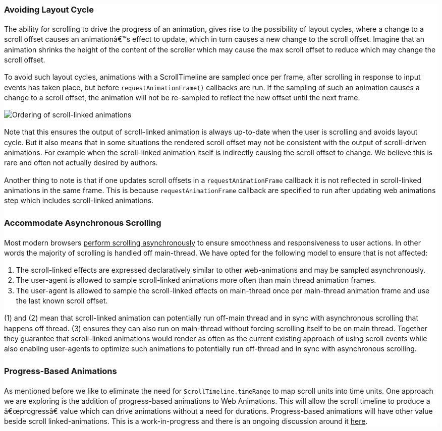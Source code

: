 ### Avoiding Layout Cycle

The ability for scrolling to drive the progress of an animation, gives rise to the possibility of
layout cycles, where a change to a scroll offset causes an animationâ€™s effect to update, which in
turn causes a new change to the scroll offset. Imagine that an animation shrinks the height of the
content of the scroller which may cause the max scroll offset to reduce which may change the scroll
offset.

To avoid such layout cycles, animations with a ScrollTimeline are sampled once per frame, after
scrolling in response to input events has taken place, but before `requestAnimationFrame()`
callbacks are run. If the sampling of such an animation causes a change to a scroll offset, the
animation will not be re-sampled to reflect the new offset until the next frame.

![Ordering of scroll-linked animations](img/explainer-ordering.svg)

Note that this ensures the output of scroll-linked animation is always up-to-date when the user is
scrolling and avoids layout cycle. But it also means that in some situations the rendered scroll
offset may not be consistent with the output of scroll-driven animations. For example when the
scroll-linked animation itself is indirectly causing the scroll offset to change. We believe this
is rare and often not actually desired by authors.

Another thing to note is that if one updates scroll offsets in a `requestAnimationFrame` callback
it is not reflected in scroll-linked animations in the same frame. This is because
`requestAnimationFrame` callback are specified to run after updating web animations step which includes
scroll-linked animations.

### Accommodate Asynchronous Scrolling

Most modern browsers [perform scrolling
asynchronously](https://blogs.windows.com/msedgedev/2017/03/08/scrolling-on-the-web/) to ensure
smoothness and responsiveness to user actions. In other words the majority of scrolling is handled
off main-thread. We have opted for the following model to ensure that is not affected:

1. The scroll-linked effects are expressed declaratively similar to other
   web-animations and may be sampled asynchronously.
2. The user-agent is allowed to sample scroll-linked animations more often than main
   thread animation frames.
3. The user-agent is allowed to sample the scroll-linked effects on main-thread once
   per main-thread animation frame and use the last known scroll offset.

(1) and (2) mean that scroll-linked animation can potentially run off-main thread and in sync with
asynchronous scrolling that happens off thread. (3) ensures they can also run on main-thread
without forcing scrolling itself to be on main thread. Together they guarantee that scroll-linked
animations would render as often as the current existing approach of using scroll events while also
enabling user-agents to optimize such animations to potentially run off-thread and in sync with
asynchronous scrolling.

### Progress-Based Animations

As mentioned before we like to eliminate the need for `ScrollTimeline.timeRange` to map scroll
units into time units. One approach we are exploring is the addition of progress-based animations
to Web Animations. This will allow the scroll timeline to produce a â€œprogressâ€ value which can
drive animations without a need for durations. Progress-based animations will have other value
beside scroll linked-animations. This is a work-in-progress and there is an ongoing discussion
around it [here](https://github.com/w3c/csswg-drafts/issues/4862).
